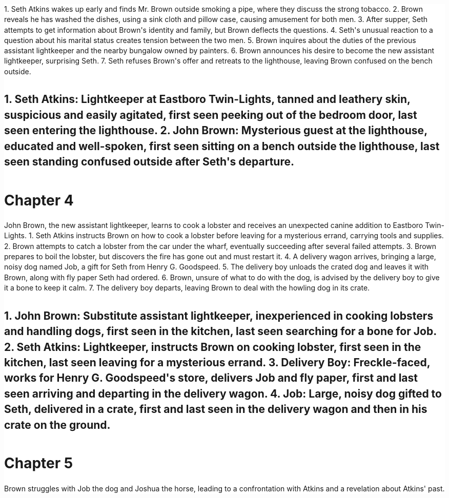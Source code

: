 <events>
1. Seth Atkins wakes up early and finds Mr. Brown outside smoking a pipe, where they discuss the strong tobacco.
2. Brown reveals he has washed the dishes, using a sink cloth and pillow case, causing amusement for both men.
3. After supper, Seth attempts to get information about Brown's identity and family, but Brown deflects the questions.
4. Seth's unusual reaction to a question about his marital status creates tension between the two men.
5. Brown inquires about the duties of the previous assistant lightkeeper and the nearby bungalow owned by painters.
6. Brown announces his desire to become the new assistant lightkeeper, surprising Seth.
7. Seth refuses Brown's offer and retreats to the lighthouse, leaving Brown confused on the bench outside.
</events>

<characters>1. Seth Atkins: Lightkeeper at Eastboro Twin-Lights, tanned and leathery skin, suspicious and easily agitated, first seen peeking out of the bedroom door, last seen entering the lighthouse.
2. John Brown: Mysterious guest at the lighthouse, educated and well-spoken, first seen sitting on a bench outside the lighthouse, last seen standing confused outside after Seth's departure.</characters>
----------------
# Chapter 4
<synopsis>
John Brown, the new assistant lightkeeper, learns to cook a lobster and receives an unexpected canine addition to Eastboro Twin-Lights.
</synopsis>

<events>
1. Seth Atkins instructs Brown on how to cook a lobster before leaving for a mysterious errand, carrying tools and supplies.
2. Brown attempts to catch a lobster from the car under the wharf, eventually succeeding after several failed attempts.
3. Brown prepares to boil the lobster, but discovers the fire has gone out and must restart it.
4. A delivery wagon arrives, bringing a large, noisy dog named Job, a gift for Seth from Henry G. Goodspeed.
5. The delivery boy unloads the crated dog and leaves it with Brown, along with fly paper Seth had ordered.
6. Brown, unsure of what to do with the dog, is advised by the delivery boy to give it a bone to keep it calm.
7. The delivery boy departs, leaving Brown to deal with the howling dog in its crate.
</events>

<characters>1. John Brown: Substitute assistant lightkeeper, inexperienced in cooking lobsters and handling dogs, first seen in the kitchen, last seen searching for a bone for Job.
2. Seth Atkins: Lightkeeper, instructs Brown on cooking lobster, first seen in the kitchen, last seen leaving for a mysterious errand.
3. Delivery Boy: Freckle-faced, works for Henry G. Goodspeed's store, delivers Job and fly paper, first and last seen arriving and departing in the delivery wagon.
4. Job: Large, noisy dog gifted to Seth, delivered in a crate, first and last seen in the delivery wagon and then in his crate on the ground.</characters>
----------------
# Chapter 5
<synopsis>
Brown struggles with Job the dog and Joshua the horse, leading to a confrontation with Atkins and a revelation about Atkins' past.
</synopsis>
